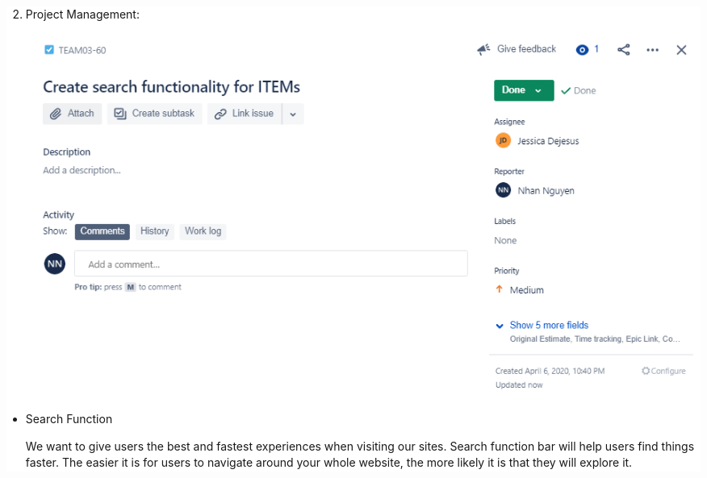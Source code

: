   2. Project Management:
  
     ![jira-search](../diagrams/sprint04_images/jira-search.png "jira-search")

- Search Function

  We want to give users the best and fastest experiences when visiting our sites. Search function bar will help users find things faster. The easier it is for users to navigate around your whole website, the more likely it is that they will explore it.

